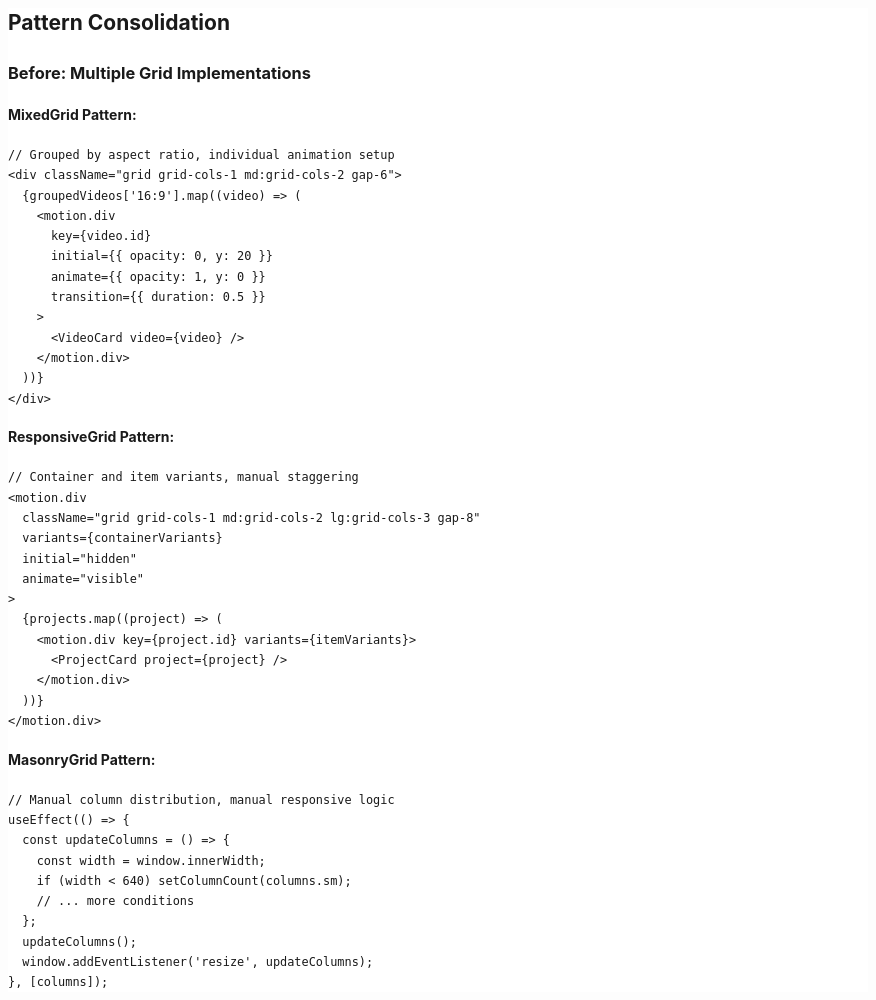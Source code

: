 ## Pattern Consolidation

### Before: Multiple Grid Implementations

#### MixedGrid Pattern:
```tsx
// Grouped by aspect ratio, individual animation setup
<div className="grid grid-cols-1 md:grid-cols-2 gap-6">
  {groupedVideos['16:9'].map((video) => (
    <motion.div
      key={video.id}
      initial={{ opacity: 0, y: 20 }}
      animate={{ opacity: 1, y: 0 }}
      transition={{ duration: 0.5 }}
    >
      <VideoCard video={video} />
    </motion.div>
  ))}
</div>
```

#### ResponsiveGrid Pattern:
```tsx
// Container and item variants, manual staggering
<motion.div
  className="grid grid-cols-1 md:grid-cols-2 lg:grid-cols-3 gap-8"
  variants={containerVariants}
  initial="hidden"
  animate="visible"
>
  {projects.map((project) => (
    <motion.div key={project.id} variants={itemVariants}>
      <ProjectCard project={project} />
    </motion.div>
  ))}
</motion.div>
```

#### MasonryGrid Pattern:
```tsx
// Manual column distribution, manual responsive logic
useEffect(() => {
  const updateColumns = () => {
    const width = window.innerWidth;
    if (width < 640) setColumnCount(columns.sm);
    // ... more conditions
  };
  updateColumns();
  window.addEventListener('resize', updateColumns);
}, [columns]);
```
